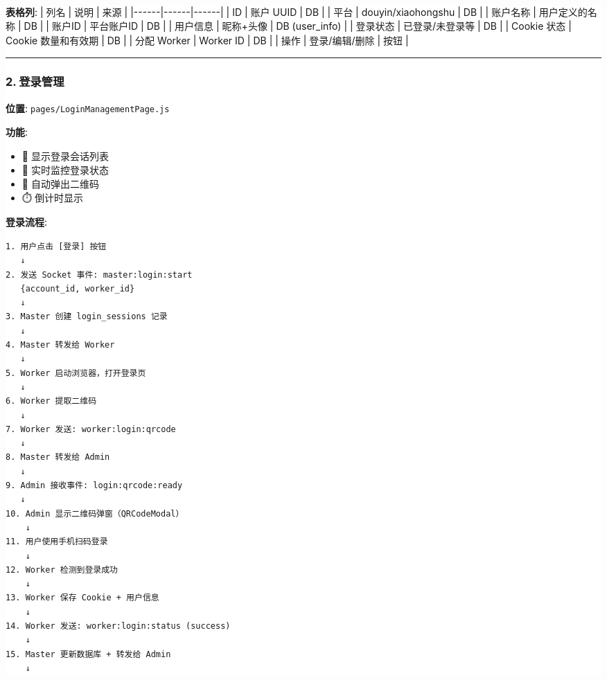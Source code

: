 **表格列**:
| 列名 | 说明 | 来源 |
|------|------|------|
| ID | 账户 UUID | DB |
| 平台 | douyin/xiaohongshu | DB |
| 账户名称 | 用户定义的名称 | DB |
| 账户ID | 平台账户ID | DB |
| 用户信息 | 昵称+头像 | DB (user_info) |
| 登录状态 | 已登录/未登录等 | DB |
| Cookie 状态 | Cookie 数量和有效期 | DB |
| 分配 Worker | Worker ID | DB |
| 操作 | 登录/编辑/删除 | 按钮 |

---

### 2. 登录管理

**位置**: `pages/LoginManagementPage.js`

**功能**:
- 📜 显示登录会话列表
- 🔄 实时监控登录状态
- 🔲 自动弹出二维码
- ⏱️ 倒计时显示

**登录流程**:

```
1. 用户点击 [登录] 按钮
   ↓
2. 发送 Socket 事件: master:login:start
   {account_id, worker_id}
   ↓
3. Master 创建 login_sessions 记录
   ↓
4. Master 转发给 Worker
   ↓
5. Worker 启动浏览器，打开登录页
   ↓
6. Worker 提取二维码
   ↓
7. Worker 发送: worker:login:qrcode
   ↓
8. Master 转发给 Admin
   ↓
9. Admin 接收事件: login:qrcode:ready
   ↓
10. Admin 显示二维码弹窗（QRCodeModal）
    ↓
11. 用户使用手机扫码登录
    ↓
12. Worker 检测到登录成功
    ↓
13. Worker 保存 Cookie + 用户信息
    ↓
14. Worker 发送: worker:login:status (success)
    ↓
15. Master 更新数据库 + 转发给 Admin
    ↓
```